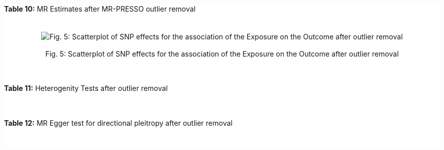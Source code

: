 

**Table 10:** MR Estimates after MR-PRESSO outlier removal
<div data-pagedtable="false">
  <script data-pagedtable-source type="application/json">
{"columns":[{"label":["id.exposure"],"name":[1],"type":["chr"],"align":["left"]},{"label":["id.outcome"],"name":[2],"type":["chr"],"align":["left"]},{"label":["outcome"],"name":[3],"type":["fctr"],"align":["left"]},{"label":["exposure"],"name":[4],"type":["fctr"],"align":["left"]},{"label":["method"],"name":[5],"type":["fctr"],"align":["left"]},{"label":["nsnp"],"name":[6],"type":["int"],"align":["right"]},{"label":["b"],"name":[7],"type":["dbl"],"align":["right"]},{"label":["se"],"name":[8],"type":["dbl"],"align":["right"]},{"label":["pval"],"name":[9],"type":["dbl"],"align":["right"]}],"data":[{"1":"wZu7DU","2":"9oHTzM","3":"covidhgi2020A2v5alleurLeaveUKBB","4":"Barban2016afb","5":"Inverse variance weighted (fixed effects)","6":"7","7":"-2.007126","8":"0.907495","9":"0.02698590"},{"1":"wZu7DU","2":"9oHTzM","3":"covidhgi2020A2v5alleurLeaveUKBB","4":"Barban2016afb","5":"Weighted median","6":"7","7":"-2.404622","8":"1.178240","9":"0.04126488"},{"1":"wZu7DU","2":"9oHTzM","3":"covidhgi2020A2v5alleurLeaveUKBB","4":"Barban2016afb","5":"Weighted mode","6":"7","7":"-2.740444","8":"1.735504","9":"0.16540402"},{"1":"wZu7DU","2":"9oHTzM","3":"covidhgi2020A2v5alleurLeaveUKBB","4":"Barban2016afb","5":"MR Egger","6":"7","7":"-5.869033","8":"7.724034","9":"0.48161991"}],"options":{"columns":{"min":{},"max":[10]},"rows":{"min":[10],"max":[10]},"pages":{}}}
  </script>
</div>
<br>

<div class="figure" style="text-align: center">
<img src="/sc/arion/projects/LOAD/shea/Projects/MRcovid/results/MRcovideurwoukbb/Barban2016afb/covidhgi2020A2v5alleurLeaveUKBB/Barban2016afb_5e-8_covidhgi2020A2v5alleurLeaveUKBB_MR_Analaysis_files/figure-html/scatter_plot_outlier-1.png" alt="Fig. 5: Scatterplot of SNP effects for the association of the Exposure on the Outcome after outlier removal"  />
<p class="caption">Fig. 5: Scatterplot of SNP effects for the association of the Exposure on the Outcome after outlier removal</p>
</div>
<br>

**Table 11:** Heterogenity Tests after outlier removal
<div data-pagedtable="false">
  <script data-pagedtable-source type="application/json">
{"columns":[{"label":["id.exposure"],"name":[1],"type":["chr"],"align":["left"]},{"label":["id.outcome"],"name":[2],"type":["chr"],"align":["left"]},{"label":["outcome"],"name":[3],"type":["fctr"],"align":["left"]},{"label":["exposure"],"name":[4],"type":["fctr"],"align":["left"]},{"label":["method"],"name":[5],"type":["fctr"],"align":["left"]},{"label":["Q"],"name":[6],"type":["dbl"],"align":["right"]},{"label":["Q_df"],"name":[7],"type":["dbl"],"align":["right"]},{"label":["Q_pval"],"name":[8],"type":["dbl"],"align":["right"]}],"data":[{"1":"wZu7DU","2":"9oHTzM","3":"covidhgi2020A2v5alleurLeaveUKBB","4":"Barban2016afb","5":"MR Egger","6":"2.756251","7":"5","8":"0.7375026"},{"1":"wZu7DU","2":"9oHTzM","3":"covidhgi2020A2v5alleurLeaveUKBB","4":"Barban2016afb","5":"Inverse variance weighted","6":"3.009735","7":"6","8":"0.8076240"}],"options":{"columns":{"min":{},"max":[10]},"rows":{"min":[10],"max":[10]},"pages":{}}}
  </script>
</div>
<br>

**Table 12:** MR Egger test for directional pleitropy after outlier removal
<div data-pagedtable="false">
  <script data-pagedtable-source type="application/json">
{"columns":[{"label":["id.exposure"],"name":[1],"type":["chr"],"align":["left"]},{"label":["id.outcome"],"name":[2],"type":["chr"],"align":["left"]},{"label":["outcome"],"name":[3],"type":["fctr"],"align":["left"]},{"label":["exposure"],"name":[4],"type":["fctr"],"align":["left"]},{"label":["egger_intercept"],"name":[5],"type":["dbl"],"align":["right"]},{"label":["se"],"name":[6],"type":["dbl"],"align":["right"]},{"label":["pval"],"name":[7],"type":["dbl"],"align":["right"]}],"data":[{"1":"wZu7DU","2":"9oHTzM","3":"covidhgi2020A2v5alleurLeaveUKBB","4":"Barban2016afb","5":"0.04866993","6":"0.09666845","7":"0.6360236"}],"options":{"columns":{"min":{},"max":[10]},"rows":{"min":[10],"max":[10]},"pages":{}}}
  </script>
</div>
<br>
